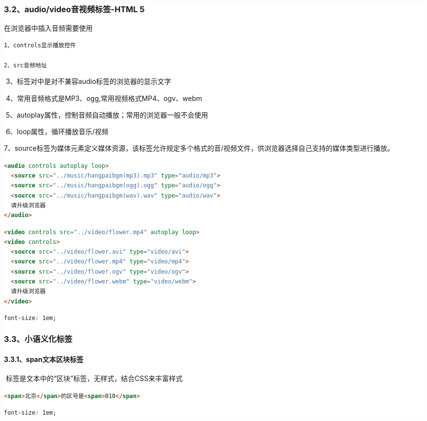 



### 3.2、audio/video音视频标签-HTML 5

在浏览器中插入音频需要使用<audio>或<video>标签,**兼容到IE9**

  	1、controls显示播放控件
  	
  	2、src音频地址

​	  3、标签对中是对不兼容audio标签的浏览器的显示文字

​	  4、常用音频格式是MP3、ogg,常用视频格式MP4、ogv、webm

​	  5、autoplay属性，控制音频自动播放；常用的浏览器一般不会使用

​	  6、loop属性，循环播放音乐/视频

​	  7、source标签为媒体元素定义媒体资源，该标签允许规定多个格式的音/视频文件，供浏览器选择自己支持的媒体类型进行播放。

```html
<audio controls autoplay loop>
  <source src="../music/hangpaibgm(mp3).mp3" type="audio/mp3">
  <source src="../music/hangpaibgm(ogg).ogg" type="audio/ogg">
  <source src="../music/hangpaibgm(wav).wav" type="audio/wav">
  请升级浏览器
</audio>
```

```HTML
<video controls src="../video/flower.mp4" autoplay loop>
<video controls>
  <source src="../video/flower.avi" type="video/avi">
  <source src="../video/flower.mp4" type="video/mp4">
  <source src="../video/flower.ogv" type="video/ogv">
  <source src="../video/flower.webm" type="video/webm">
  请升级浏览器
</video>
```

```css
font-size: 1em;
```



### 3.3、小语义化标签

#### 	3.3.1、span文本区块标签

​		标签是文本中的“区块”标签，无样式，结合CSS来丰富样式

```html
<span>北京</span>的区号是<span>010</span>
```

```css
font-size: 1em;
```
